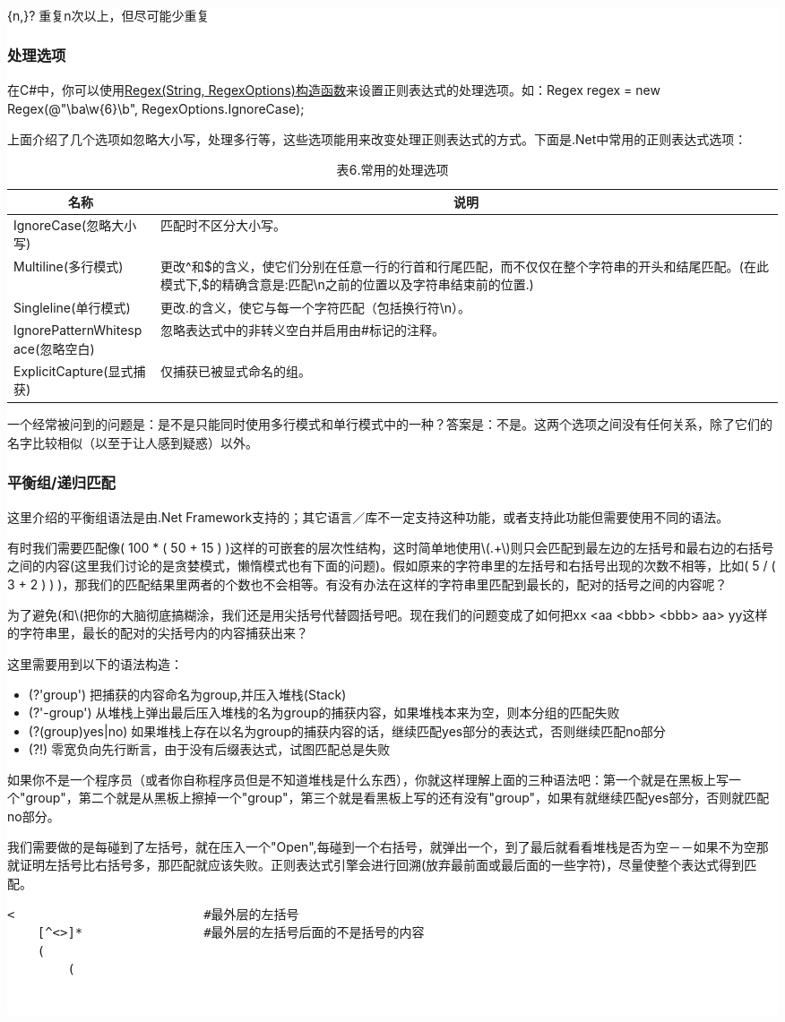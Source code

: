 <td><span class="code">{n,}?</span></td>
<td><span class="desc">重复n次以上，但尽可能少重复</span></td>
</tr>
</tbody>
</table>
<h3 id="regexoptions">处理选项</h3>
<p><span>在C#中，你可以使用</span><a title="MSDN 相关文档" href="http://msdn2.microsoft.com/zh-cn/library/h5845fdz.aspx">Regex(String, RegexOptions)构造函数</a><span>来设置正则表达式的处理选项。如：Regex regex = new Regex(@"\ba\w{6}\b", RegexOptions.IgnoreCase);</span></p>
<p>上面介绍了几个选项如忽略大小写，处理多行等，这些选项能用来改变处理正则表达式的方式。下面是.Net中常用的正则表达式选项：</p>
<table cellspacing="0"><caption>表6.常用的处理选项</caption>
<thead>
<tr><th scope="col">名称</th><th scope="col">说明</th></tr>
</thead>
<tbody>
<tr>
<td><span>IgnoreCase(忽略大小写)</span></td>
<td>匹配时不区分大小写。</td>
</tr>
<tr>
<td>Multiline(多行模式)</td>
<td>更改<span class="code">^</span>和<span class="code">$</span>的含义，使它们分别在任意一行的行首和行尾匹配，而不仅仅在整个字符串的开头和结尾匹配。(在此模式下,<span class="code">$</span>的精确含意是:匹配\n之前的位置以及字符串结束前的位置.)</td>
</tr>
<tr>
<td>Singleline(单行模式)</td>
<td>更改<span class="code">.</span>的含义，使它与每一个字符匹配（包括换行符\n）。</td>
</tr>
<tr>
<td>IgnorePatternWhitespace(忽略空白)</td>
<td>忽略表达式中的非转义空白并启用由<span class="code">#</span>标记的注释。</td>
</tr>
<tr>
<td>ExplicitCapture(显式捕获)</td>
<td>仅捕获已被显式命名的组。</td>
</tr>
</tbody>
</table>
<p>一个经常被问到的问题是：是不是只能同时使用多行模式和单行模式中的一种？答案是：不是。这两个选项之间没有任何关系，除了它们的名字比较相似（以至于让人感到疑惑）以外。</p>


<h3 id="balancedgroup">平衡组/递归匹配</h3>
<p class="important note">这里介绍的平衡组语法是由.Net Framework支持的；其它语言／库不一定支持这种功能，或者支持此功能但需要使用不同的语法。</p>
<p>有时我们需要匹配像<span class="desc">( 100 * ( 50 + 15 ) )这样的可嵌套的层次性结构</span>，这时简单地使用<span class="code">\(.+\)</span>则只会匹配到最左边的左括号和最右边的右括号之间的内容(这里我们讨论的是贪婪模式，懒惰模式也有下面的问题)。假如原来的字符串里的左括号和右括号出现的次数不相等，比如<span class="string">( 5 / ( 3 + 2 ) ) )</span>，那我们的匹配结果里两者的个数也不会相等。有没有办法在这样的字符串里匹配到最长的，配对的括号之间的内容呢？</p>
<p>为了避免<span class="code">(</span>和<span class="code">\(</span>把你的大脑彻底搞糊涂，我们还是用尖括号代替圆括号吧。现在我们的问题变成了如何把<span class="string">xx &lt;aa &lt;bbb&gt; &lt;bbb&gt; aa&gt; yy</span>这样的字符串里，最长的配对的尖括号内的内容捕获出来？</p>
<p>这里需要用到以下的语法构造：</p>
<ul>
<li><span class="code">(?'group')</span> 把捕获的内容命名为group,并压入<span class="name">堆栈(Stack)</span></li>
<li><span class="code">(?'-group')</span> 从堆栈上弹出最后压入堆栈的名为group的捕获内容，如果堆栈本来为空，则本分组的匹配失败</li>
<li><span class="code">(?(group)yes|no) </span>如果堆栈上存在以名为group的捕获内容的话，继续匹配yes部分的表达式，否则继续匹配no部分</li>
<li><span class="code">(?!)</span> 零宽负向先行断言，由于没有后缀表达式，试图匹配总是失败</li>
</ul>
<p class="note">如果你不是一个程序员（或者你自称程序员但是不知道堆栈是什么东西），你就这样理解上面的三种语法吧：第一个就是在黑板上写一个"group"，第二个就是从黑板上擦掉一个"group"，第三个就是看黑板上写的还有没有"group"，如果有就继续匹配yes部分，否则就匹配no部分。</p>
<p>我们需要做的是每碰到了左括号，就在压入一个"Open",每碰到一个右括号，就弹出一个，到了最后就看看堆栈是否为空－－如果不为空那就证明左括号比右括号多，那匹配就应该失败。正则表达式引擎会进行回溯(放弃最前面或最后面的一些字符)，尽量使整个表达式得到匹配。</p>
<pre class="regex"><span>&lt;                         <span>#最外层的左括号</span>
    [^&lt;&gt;]*                <span>#最外层的左括号后面的不是括号的内容</span>
    (
        (